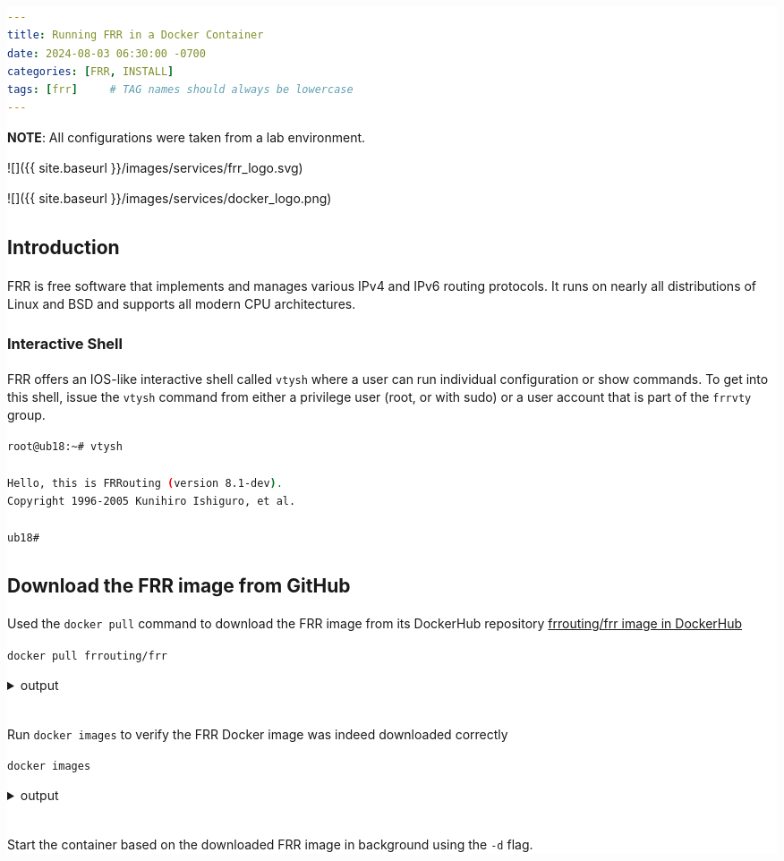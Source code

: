 ```yaml
---
title: Running FRR in a Docker Container
date: 2024-08-03 06:30:00 -0700
categories: [FRR, INSTALL]
tags: [frr]     # TAG names should always be lowercase
---
```


**NOTE**: All configurations were taken from a lab environment.

![]({{ site.baseurl }}/images/services/frr_logo.svg)

![]({{ site.baseurl }}/images/services/docker_logo.png)

## Introduction

FRR is free software that implements and manages various IPv4 and IPv6 routing protocols. It runs on nearly all distributions of Linux and BSD and supports all modern CPU architectures.

### Interactive Shell

FRR offers an IOS-like interactive shell called `vtysh` where a user can run individual configuration or show commands. To get into this shell, issue the `vtysh` command from either a privilege user (root, or with sudo) or a user account that is part of the `frrvty` group.

```bash
root@ub18:~# vtysh

Hello, this is FRRouting (version 8.1-dev).
Copyright 1996-2005 Kunihiro Ishiguro, et al.

ub18#
```

## Download the FRR image from GitHub

Used the `docker pull` command to download the FRR image from its DockerHub repository [frrouting/frr image in DockerHub](https://hub.docker.com/r/frrouting/frr)

```bash
docker pull frrouting/frr
```

<details markdown=1><summary markdown="span">output</summary></details><br />

Run `docker images` to verify the FRR Docker image was indeed downloaded correctly

```bash
docker images
```

<details markdown=1><summary markdown="span">output</summary></details><br />

Start the container based on the downloaded FRR image in background using the `-d` flag. 
